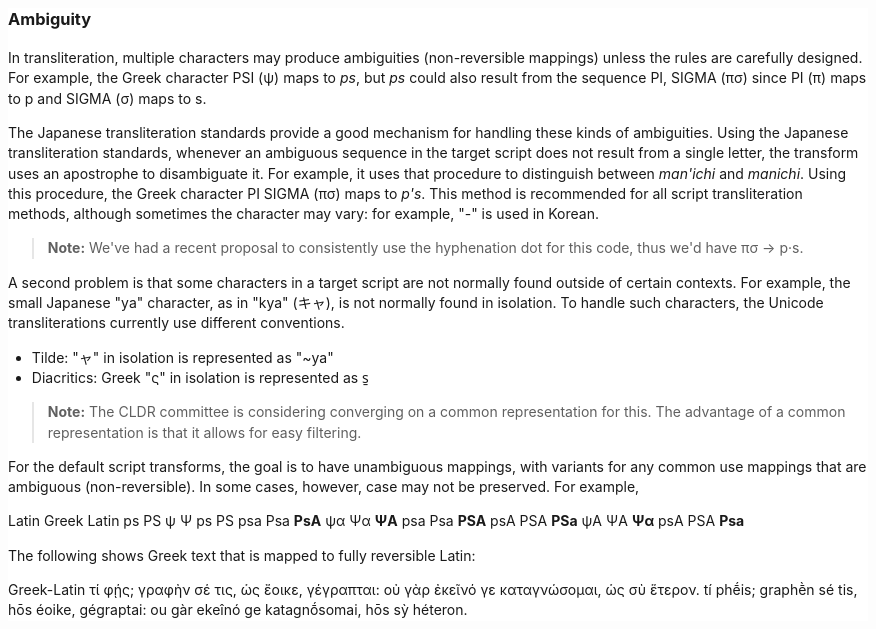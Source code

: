 ### Ambiguity

In transliteration, multiple characters may produce ambiguities
(non-reversible mappings) unless the rules
are carefully designed. For example, the Greek character PSI (ψ) maps to *ps*,
but *ps* could also result from the sequence PI, SIGMA (πσ) since PI (π) maps
to p and SIGMA (σ) maps to s.

The Japanese transliteration standards provide a good mechanism for handling
these kinds of ambiguities. Using the Japanese transliteration standards,
whenever                                      an ambiguous sequence in the
target script does not result from a single letter,
the transform uses an apostrophe to disambiguate it. For example, it uses that
procedure                                        to distinguish between
*man'ichi* and *manichi*. Using this procedure,
the Greek character PI SIGMA (πσ) maps to *p's*. This method is recommended
for all script transliteration methods, although sometimes the character may
vary:                                      for example, "-" is used in Korean.

> **Note:** We've had a recent proposal to consistently use the hyphenation dot
> for this code, thus we'd have πσ → p‧s.

A second problem is that some characters in a target script are not normally
found outside of certain contexts. For example, the small Japanese "ya"
character,                                      as in "kya" (キャ), is not
normally found in isolation. To handle such characters,
the Unicode transliterations currently use different conventions.

*   Tilde: "ャ" in isolation is represented as "~ya"
*   Diacritics: Greek "ς" in isolation is represented as s̱

> **Note:** The CLDR committee is considering converging on a common
> representation for                                           this. The
> advantage of a common representation is that it allows for easy filtering.

For the default script transforms, the goal is to have unambiguous mappings,
with variants for any common use mappings that are ambiguous (non-reversible).
In                                       some cases, however, case may not be
preserved. For example,

Latin                                                    Greek
Latin
ps PS                                                   ψ Ψ
ps PS
psa Psa **PsA**                                                         ψα Ψα
**ΨΑ**                                                    psa Psa **PSA**
psA PSA **PSa**                                                         ψΑ ΨΑ
**Ψα**                                                    psA PSA **Psa**

The following shows Greek text that is mapped to fully reversible Latin:

Greek-Latin
τί φῄς; γραφὴν σέ τις, ὡς ἔοικε, γέγραπται: οὐ γὰρ ἐκεῖνό γε καταγνώσομαι,
ὡς σὺ ἕτερον.                                                    tí phḗis;
graphḕn sé tis, hōs éoike, gégraptai: ou gàr ekeînó ge katagnṓsomai,
hōs sỳ héteron.
